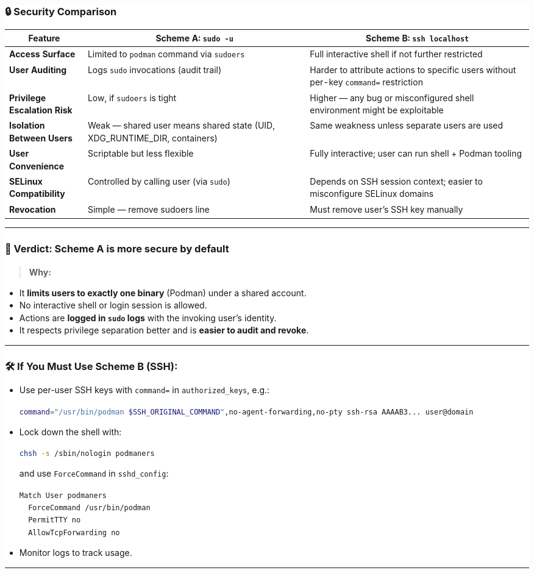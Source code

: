 
### 🔒 **Security Comparison**

| Feature                       | Scheme A: `sudo -u`                                                        | Scheme B: `ssh localhost`                                                            |
| ----------------------------- | -------------------------------------------------------------------------- | ------------------------------------------------------------------------------------ |
| **Access Surface**            | Limited to `podman` command via `sudoers`                                  | Full interactive shell if not further restricted                                     |
| **User Auditing**             | Logs `sudo` invocations (audit trail)                                      | Harder to attribute actions to specific users without per-key `command=` restriction |
| **Privilege Escalation Risk** | Low, if `sudoers` is tight                                                 | Higher — any bug or misconfigured shell environment might be exploitable             |
| **Isolation Between Users**   | Weak — shared user means shared state (UID, XDG\_RUNTIME\_DIR, containers) | Same weakness unless separate users are used                                         |
| **User Convenience**          | Scriptable but less flexible                                               | Fully interactive; user can run shell + Podman tooling                               |
| **SELinux Compatibility**     | Controlled by calling user (via `sudo`)                                    | Depends on SSH session context; easier to misconfigure SELinux domains               |
| **Revocation**                | Simple — remove sudoers line                                               | Must remove user’s SSH key manually                                                  |

---

### 🔐 Verdict: **Scheme A is more secure by default**

> **Why:**

* It **limits users to exactly one binary** (Podman) under a shared account.
* No interactive shell or login session is allowed.
* Actions are **logged in `sudo` logs** with the invoking user’s identity.
* It respects privilege separation better and is **easier to audit and revoke**.

---

### 🛠️ If You Must Use Scheme B (SSH):

* Use per-user SSH keys with `command=` in `authorized_keys`, e.g.:

    ```bash
    command="/usr/bin/podman $SSH_ORIGINAL_COMMAND",no-agent-forwarding,no-pty ssh-rsa AAAAB3... user@domain
    ```
* Lock down the shell with:

    ```bash
    chsh -s /sbin/nologin podmaners
    ```

  and use `ForceCommand` in `sshd_config`:

    ```bash
    Match User podmaners
      ForceCommand /usr/bin/podman
      PermitTTY no
      AllowTcpForwarding no
    ```
* Monitor logs to track usage.

---


